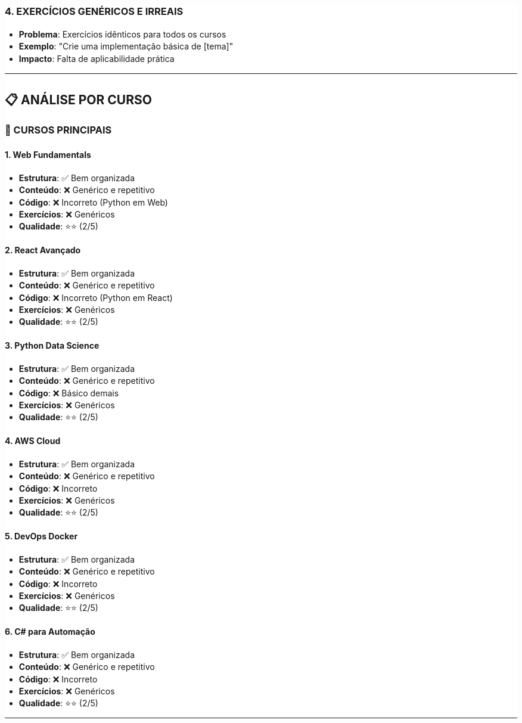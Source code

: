 ### **4. EXERCÍCIOS GENÉRICOS E IRREAIS**
- **Problema**: Exercícios idênticos para todos os cursos
- **Exemplo**: "Crie uma implementação básica de [tema]"
- **Impacto**: Falta de aplicabilidade prática

---

## 📋 **ANÁLISE POR CURSO**

### **🎯 CURSOS PRINCIPAIS**

#### **1. Web Fundamentals**
- **Estrutura**: ✅ Bem organizada
- **Conteúdo**: ❌ Genérico e repetitivo
- **Código**: ❌ Incorreto (Python em Web)
- **Exercícios**: ❌ Genéricos
- **Qualidade**: ⭐⭐ (2/5)

#### **2. React Avançado**
- **Estrutura**: ✅ Bem organizada
- **Conteúdo**: ❌ Genérico e repetitivo
- **Código**: ❌ Incorreto (Python em React)
- **Exercícios**: ❌ Genéricos
- **Qualidade**: ⭐⭐ (2/5)

#### **3. Python Data Science**
- **Estrutura**: ✅ Bem organizada
- **Conteúdo**: ❌ Genérico e repetitivo
- **Código**: ❌ Básico demais
- **Exercícios**: ❌ Genéricos
- **Qualidade**: ⭐⭐ (2/5)

#### **4. AWS Cloud**
- **Estrutura**: ✅ Bem organizada
- **Conteúdo**: ❌ Genérico e repetitivo
- **Código**: ❌ Incorreto
- **Exercícios**: ❌ Genéricos
- **Qualidade**: ⭐⭐ (2/5)

#### **5. DevOps Docker**
- **Estrutura**: ✅ Bem organizada
- **Conteúdo**: ❌ Genérico e repetitivo
- **Código**: ❌ Incorreto
- **Exercícios**: ❌ Genéricos
- **Qualidade**: ⭐⭐ (2/5)

#### **6. C# para Automação**
- **Estrutura**: ✅ Bem organizada
- **Conteúdo**: ❌ Genérico e repetitivo
- **Código**: ❌ Incorreto
- **Exercícios**: ❌ Genéricos
- **Qualidade**: ⭐⭐ (2/5)

---